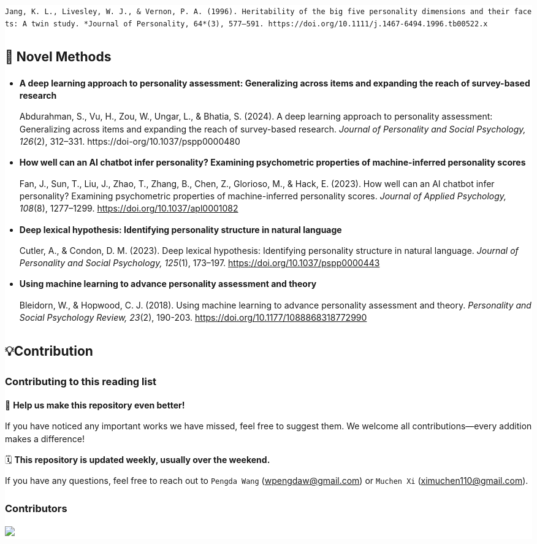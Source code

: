    Jang, K. L., Livesley, W. J., & Vernon, P. A. (1996). Heritability of the big five personality dimensions and their facets: A twin study. *Journal of Personality, 64*(3), 577–591. https://doi.org/10.1111/j.1467-6494.1996.tb00522.x



## 🧪 Novel Methods


- **A deep learning approach to personality assessment: Generalizing across items and expanding the reach of survey-based research**

    Abdurahman, S., Vu, H., Zou, W., Ungar, L., & Bhatia, S. (2024). A deep learning approach to personality assessment: Generalizing across items and expanding the reach of survey-based research. *Journal of Personality and Social Psychology, 126*(2), 312–331. https://doi-org/10.1037/pspp0000480


- **How well can an AI chatbot infer personality? Examining psychometric properties of machine-inferred personality scores**

    Fan, J., Sun, T., Liu, J., Zhao, T., Zhang, B., Chen, Z., Glorioso, M., & Hack, E. (2023). How well can an AI chatbot infer personality? Examining psychometric properties of machine-inferred personality scores. *Journal of Applied Psychology, 108*(8), 1277–1299. https://doi.org/10.1037/apl0001082


- **Deep lexical hypothesis: Identifying personality structure in natural language**

    Cutler, A., & Condon, D. M. (2023). Deep lexical hypothesis: Identifying personality structure in natural language. *Journal of Personality and Social Psychology, 125*(1), 173–197. https://doi.org/10.1037/pspp0000443


- **Using machine learning to advance personality assessment and theory**

    Bleidorn, W., & Hopwood, C. J. (2018). Using machine learning to advance personality assessment and theory. *Personality and Social Psychology Review, 23*(2), 190-203. https://doi.org/10.1177/1088868318772990 



## 💡Contribution



### Contributing to this reading list


🤲 **Help us make this repository even better!** 

If you have noticed any important works we have missed, feel free to suggest them. We welcome all contributions—every addition makes a difference!

🗓 **This repository is updated weekly, usually over the weekend.**

If you have any questions, feel free to reach out to `Pengda Wang` (wpengdaw@gmail.com) or `Muchen Xi` (ximuchen110@gmail.com).



### Contributors


<a href="https://github.com/wpengda/personality-assessment-reading-list/graphs/contributors">
  <img src="https://contrib.rocks/image?repo=wpengda/personality-assessment-reading-list" />
</a>
